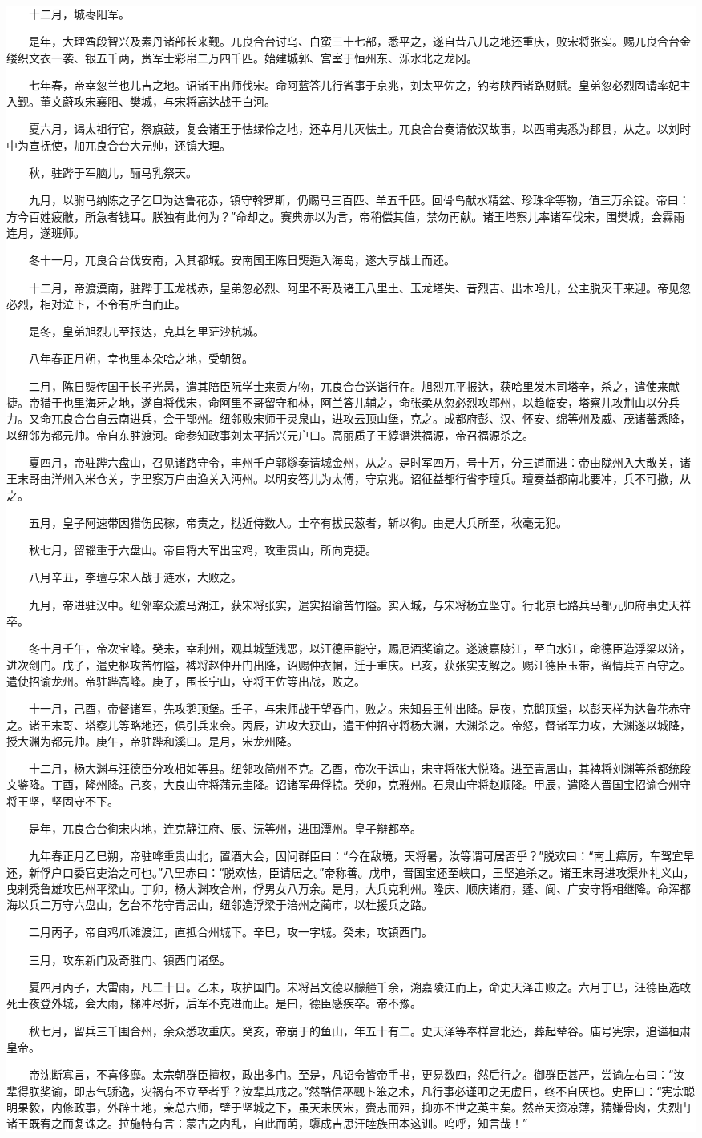 　　十二月，城枣阳军。

　　是年，大理酋段智兴及素丹诸部长来觐。兀良合台讨乌、白蛮三十七部，悉平之，遂自昔八儿之地还重庆，败宋将张实。赐兀良合台金缕织文衣一袭、银五千两，赉军士彩帛二万四千匹。始建城郭、宫室于恒州东、泺水北之龙冈。

　　七年春，帝幸忽兰也儿吉之地。诏诸王出师伐宋。命阿蓝答儿行省事于京兆，刘太平佐之，钓考陕西诸路财赋。皇弟忽必烈固请率妃主入觐。董文蔚攻宋襄阳、樊城，与宋将高达战于白河。

　　夏六月，谒太祖行官，祭旗鼓，复会诸王于怯绿伶之地，还幸月儿灭怯土。兀良合台奏请依汉故事，以西甫夷悉为郡县，从之。以刘时中为宣抚使，加兀良合台大元帅，还镇大理。

　　秋，驻跸于军脑儿，酾马乳祭天。

　　九月，以驸马纳陈之子乞□为达鲁花赤，镇守斡罗斯，仍赐马三百匹、羊五千匹。回骨鸟献水精盆、珍珠伞等物，值三万余锭。帝曰：方今百姓疲敝，所急者钱耳。朕独有此何为？”命却之。赛典赤以为言，帝稍偿其值，禁勿再献。诸王塔察儿率诸军伐宋，围樊城，会霖雨连月，遂班师。

　　冬十一月，兀良合台伐安南，入其都城。安南国王陈日煚遁入海岛，遂大享战士而还。

　　十二月，帝渡漠南，驻跸于玉龙栈赤，皇弟忽必烈、阿里不哥及诸王八里土、玉龙塔失、昔烈吉、出木哈儿，公主脱灭干来迎。帝见忽必烈，相对泣下，不令有所白而止。

　　是冬，皇弟旭烈兀至报达，克其乞里茫沙杭城。

　　八年春正月朔，幸也里本朵哈之地，受朝贺。

　　二月，陈日煚传国于长子光昺，遣其陪臣阮学士来贡方物，兀良合台送诣行在。旭烈兀平报达，获哈里发木司塔辛，杀之，遣使来献捷。帝猎于也里海牙之地，遂自将伐宋，命阿里不哥留守和林，阿兰答儿辅之，命张柔从忽必烈攻鄂州，以趋临安，塔察儿攻荆山以分兵力。又命兀良合台自云南进兵，会于鄂州。纽邻败宋师于灵泉山，进攻云顶山堡，克之。成都府彭、汉、怀安、绵等州及威、茂诸蕃悉降，以纽邻为都元帅。帝自东胜渡河。命参知政事刘太平括兴元户口。高丽质子王綧谮洪福源，帝召福源杀之。

　　夏四月，帝驻跸六盘山，召见诸路守令，丰州千户郭燧奏请城金州，从之。是时军四万，号十万，分三道而进：帝由陇州入大散关，诸王末哥由洋州入米仓关，孛里察万户由渔关入沔州。以明安答儿为太傅，守京兆。诏征益都行省李璮兵。璮奏益都南北要冲，兵不可撤，从之。

　　五月，皇子阿速带因猎伤民稼，帝责之，挞近侍数人。士卒有拔民葱者，斩以徇。由是大兵所至，秋毫无犯。

　　秋七月，留辎重于六盘山。帝自将大军出宝鸡，攻重贵山，所向克捷。

　　八月辛丑，李璮与宋人战于涟水，大败之。

　　九月，帝进驻汉中。纽邻率众渡马湖江，获宋将张实，遣实招谕苦竹隘。实入城，与宋将杨立坚守。行北京七路兵马都元帅府事史天祥卒。

　　冬十月壬午，帝次宝峰。癸未，幸利州，观其城堑浅恶，以汪德臣能守，赐厄酒奖谕之。遂渡嘉陵江，至白水江，命德臣造浮梁以济，进次剑门。戊子，遣史枢攻苦竹隘，裨将赵仲开门出降，诏赐仲衣帽，迁于重庆。已亥，获张实支解之。赐汪德臣玉带，留情兵五百守之。遣使招谕龙州。帝驻跸高峰。庚子，围长宁山，守将王佐等出战，败之。

　　十一月，己酉，帝督诸军，先攻鹅顶堡。壬子，与宋师战于望春门，败之。宋知县王仲出降。是夜，克鹅顶堡，以彭天样为达鲁花赤守之。诸王末哥、塔察儿等略地还，俱引兵来会。丙辰，进攻大获山，遣王仲招守将杨大渊，大渊杀之。帝怒，督诸军力攻，大渊遂以城降，授大渊为都元帅。庚午，帝驻跸和溪口。是月，宋龙州降。

　　十二月，杨大渊与汪德臣分攻相如等县。纽邻攻简州不克。乙酉，帝次于运山，宋守将张大悦降。进至青居山，其裨将刘渊等杀都统段文鉴降。丁酉，隆州降。己亥，大良山守将蒲元圭降。诏诸军毋俘掠。癸卯，克雅州。石泉山守将赵顺降。甲辰，遣降人晋国宝招谕合州守将王坚，坚固守不下。

　　是年，兀良合台徇宋内地，连克静江府、辰、沅等州，进围潭州。皇子辩都卒。

　　九年春正月乙巳朔，帝驻哗重贵山北，置酒大会，因问群臣曰：“今在敌境，天将暑，汝等谓可居否乎？”脱欢曰：“南土瘴厉，车驾宜早还，新俘户口委官吏治之可也。”八里赤曰：“脱欢怯，臣请居之。”帝称善。戊申，晋国宝还至峡口，王坚追杀之。诸王末哥进攻渠州礼义山，曳剌秃鲁雄攻巴州平梁山。丁卯，杨大渊攻合州，俘男女八万余。是月，大兵克利州。隆庆、顺庆诸府，蓬、阆、广安守将相继降。命浑都海以兵二万守六盘山，乞台不花守青居山，纽邻造浮梁于涪州之蔺市，以杜援兵之路。

　　二月丙子，帝自鸡爪滩渡江，直抵合州城下。辛巳，攻一字城。癸未，攻镇西门。

　　三月，攻东新门及奇胜门、镇西门诸堡。

　　夏四月丙子，大雷雨，凡二十日。乙未，攻护国门。宋将吕文德以艨艟千余，溯嘉陵江而上，命史天泽击败之。六月丁巳，汪德臣选敢死士夜登外城，会大雨，梯冲尽折，后军不克进而止。是曰，德臣感疾卒。帝不豫。

　　秋七月，留兵三千围合州，余众悉攻重庆。癸亥，帝崩于的鱼山，年五十有二。史天泽等奉样宫北还，葬起辇谷。庙号宪宗，追谥桓肃皇帝。

　　帝沈断寡言，不喜侈靡。太宗朝群臣擅权，政出多门。至是，凡诏令皆帝手书，更易数四，然后行之。御群臣甚严，尝谕左右曰：“汝辈得朕奖谕，即志气骄逸，灾祸有不立至者乎？汝辈其戒之。”然酷信巫觋卜笨之术，凡行事必谨叩之无虚日，终不自厌也。史臣曰：“宪宗聪明果毅，内修政事，外辟土地，亲总六师，壁于坚城之下，虽天未厌宋，赍志而殂，抑亦不世之英主矣。然帝天资凉薄，猜嫌骨肉，失烈门诸王既宥之而复诛之。拉施特有言：蒙古之内乱，自此而萌，隳成吉思汗睦族田本这训。呜呼，知言哉！”